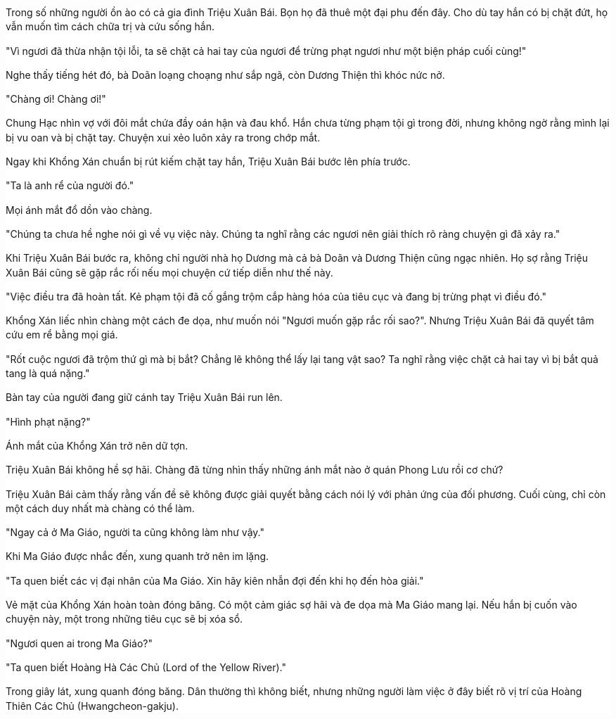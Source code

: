 Trong số những người ồn ào có cả gia đình Triệu Xuân Bái. Bọn họ đã thuê một đại phu đến đây. Cho dù tay hắn có bị chặt đứt, họ vẫn muốn tìm cách chữa trị và cứu sống hắn.

"Vì ngươi đã thừa nhận tội lỗi, ta sẽ chặt cả hai tay của ngươi để trừng phạt ngươi như một biện pháp cuối cùng!"

Nghe thấy tiếng hét đó, bà Doãn loạng choạng như sắp ngã, còn Dương Thiện thì khóc nức nở.

"Chàng ơi! Chàng ơi!"

Chung Hạc nhìn vợ với đôi mắt chứa đầy oán hận và đau khổ. Hắn chưa từng phạm tội gì trong đời, nhưng không ngờ rằng mình lại bị vu oan và bị chặt tay. Chuyện xui xẻo luôn xảy ra trong chớp mắt.

Ngay khi Khổng Xán chuẩn bị rút kiếm chặt tay hắn, Triệu Xuân Bái bước lên phía trước.

"Ta là anh rể của người đó."

Mọi ánh mắt đổ dồn vào chàng.

"Chúng ta chưa hề nghe nói gì về vụ việc này. Chúng ta nghĩ rằng các ngươi nên giải thích rõ ràng chuyện gì đã xảy ra."

Khi Triệu Xuân Bái bước ra, không chỉ người nhà họ Dương mà cả bà Doãn và Dương Thiện cũng ngạc nhiên. Họ sợ rằng Triệu Xuân Bái cũng sẽ gặp rắc rối nếu mọi chuyện cứ tiếp diễn như thế này.

"Việc điều tra đã hoàn tất. Kẻ phạm tội đã cố gắng trộm cắp hàng hóa của tiêu cục và đang bị trừng phạt vì điều đó."

Khổng Xán liếc nhìn chàng một cách đe dọa, như muốn nói "Ngươi muốn gặp rắc rối sao?". Nhưng Triệu Xuân Bái đã quyết tâm cứu em rể bằng mọi giá.

"Rốt cuộc ngươi đã trộm thứ gì mà bị bắt? Chẳng lẽ không thể lấy lại tang vật sao? Ta nghĩ rằng việc chặt cả hai tay vì bị bắt quả tang là quá nặng."

Bàn tay của người đang giữ cánh tay Triệu Xuân Bái run lên.

"Hình phạt nặng?"

Ánh mắt của Khổng Xán trở nên dữ tợn.

Triệu Xuân Bái không hề sợ hãi. Chàng đã từng nhìn thấy những ánh mắt nào ở quán Phong Lưu rồi cơ chứ?

Triệu Xuân Bái cảm thấy rằng vấn đề sẽ không được giải quyết bằng cách nói lý với phản ứng của đối phương. Cuối cùng, chỉ còn một cách duy nhất mà chàng có thể làm.

"Ngay cả ở Ma Giáo, người ta cũng không làm như vậy."

Khi Ma Giáo được nhắc đến, xung quanh trở nên im lặng.

"Ta quen biết các vị đại nhân của Ma Giáo. Xin hãy kiên nhẫn đợi đến khi họ đến hòa giải."

Vẻ mặt của Khổng Xán hoàn toàn đóng băng. Có một cảm giác sợ hãi và đe dọa mà Ma Giáo mang lại. Nếu hắn bị cuốn vào chuyện này, một trong những tiêu cục sẽ bị xóa sổ.

"Ngươi quen ai trong Ma Giáo?"

"Ta quen biết Hoàng Hà Các Chủ (Lord of the Yellow River)."

Trong giây lát, xung quanh đóng băng. Dân thường thì không biết, nhưng những người làm việc ở đây biết rõ vị trí của Hoàng Thiên Các Chủ (Hwangcheon-gakju).
